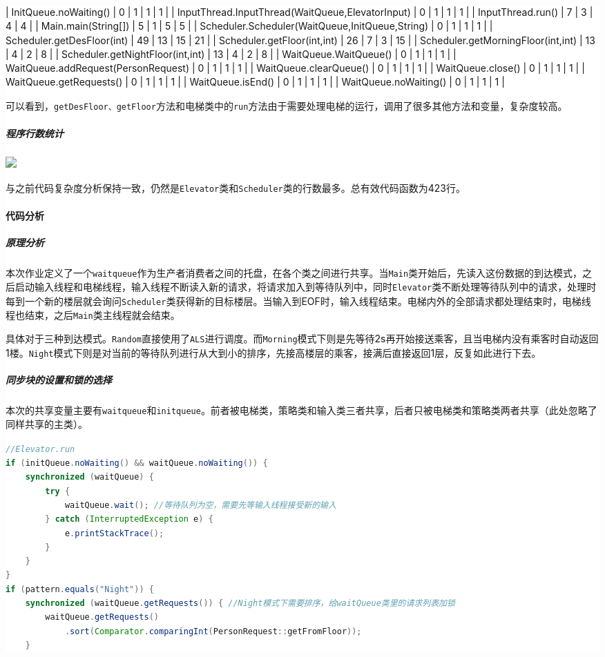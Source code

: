 | InitQueue.noWaiting()                            | 0    | 1     | 1     | 1    |
| InputThread.InputThread(WaitQueue,ElevatorInput) | 0    | 1     | 1     | 1    |
| InputThread.run()                                | 7    | 3     | 4     | 4    |
| Main.main(String[])                              | 5    | 1     | 5     | 5    |
| Scheduler.Scheduler(WaitQueue,InitQueue,String)  | 0    | 1     | 1     | 1    |
| Scheduler.getDesFloor(int)                       | 49   | 13    | 15    | 21   |
| Scheduler.getFloor(int,int)                      | 26   | 7     | 3     | 15   |
| Scheduler.getMorningFloor(int,int)               | 13   | 4     | 2     | 8    |
| Scheduler.getNightFloor(int,int)                 | 13   | 4     | 2     | 8    |
| WaitQueue.WaitQueue()                            | 0    | 1     | 1     | 1    |
| WaitQueue.addRequest(PersonRequest)              | 0    | 1     | 1     | 1    |
| WaitQueue.clearQueue()                           | 0    | 1     | 1     | 1    |
| WaitQueue.close()                                | 0    | 1     | 1     | 1    |
| WaitQueue.getRequests()                          | 0    | 1     | 1     | 1    |
| WaitQueue.isEnd()                                | 0    | 1     | 1     | 1    |
| WaitQueue.noWaiting()                            | 0    | 1     | 1     | 1    |

可以看到，`getDesFloor、getFloor`方法和电梯类中的`run`方法由于需要处理电梯的运行，调用了很多其他方法和变量，复杂度较高。

##### 程序行数统计

![](https://fzc-1300590701.cos.ap-nanjing.myqcloud.com/blogImages/OO-Unit2/hw5line.png)

与之前代码复杂度分析保持一致，仍然是`Elevator`类和`Scheduler`类的行数最多。总有效代码函数为423行。

#### 代码分析

##### 原理分析

本次作业定义了一个`waitqueue`作为生产者消费者之间的托盘，在各个类之间进行共享。当`Main`类开始后，先读入这份数据的到达模式，之后启动输入线程和电梯线程，输入线程不断读入新的请求，将请求加入到等待队列中，同时`Elevator`类不断处理等待队列中的请求，处理时每到一个新的楼层就会询问`Scheduler`类获得新的目标楼层。当输入到EOF时，输入线程结束。电梯内外的全部请求都处理结束时，电梯线程也结束，之后`Main`类主线程就会结束。

具体对于三种到达模式。`Random`直接使用了`ALS`进行调度。而`Morning`模式下则是先等待2s再开始接送乘客，且当电梯内没有乘客时自动返回1楼。`Night`模式下则是对当前的等待队列进行从大到小的排序，先接高楼层的乘客，接满后直接返回1层，反复如此进行下去。

##### 同步块的设置和锁的选择

本次的共享变量主要有`waitqueue`和`initqueue`。前者被电梯类，策略类和输入类三者共享，后者只被电梯类和策略类两者共享（此处忽略了同样共享的主类）。

```java
//Elevator.run
if (initQueue.noWaiting() && waitQueue.noWaiting()) {
    synchronized (waitQueue) { 
        try {
            waitQueue.wait(); //等待队列为空，需要先等输入线程接受新的输入
        } catch (InterruptedException e) {
            e.printStackTrace();
        }
    }
}
if (pattern.equals("Night")) {
    synchronized (waitQueue.getRequests()) { //Night模式下需要排序，给waitQueue类里的请求列表加锁
        waitQueue.getRequests()
            .sort(Comparator.comparingInt(PersonRequest::getFromFloor)); 
    }
```